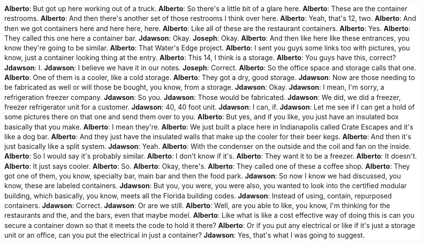 **Alberto**: But got up here working out of a truck.
**Alberto**: So there's a little bit of a glare here.
**Alberto**: These are the container restrooms.
**Alberto**: And then there's another set of those restrooms I think over here.
**Alberto**: Yeah, that's 12, two.
**Alberto**: And then we got containers here and here here, here.
**Alberto**: Like all of these are the restaurant containers.
**Alberto**: Yes.
**Alberto**: They called this one here a container bar.
**Jdawson**: Okay.
**Joseph**: Okay.
**Alberto**: And then like here like these entrances, you know they're going to be similar.
**Alberto**: That Water's Edge project.
**Alberto**: I sent you guys some links too with pictures, you know, just a container looking thing at the entry.
**Alberto**: This 14, I think is a storage.
**Alberto**: You guys have this, correct?
**Jdawson**: I.
**Jdawson**: I believe we have it in our notes.
**Joseph**: Correct.
**Alberto**: So the office space and storage calls that one.
**Alberto**: One of them is a cooler, like a cold storage.
**Alberto**: They got a dry, good storage.
**Jdawson**: Now are those needing to be fabricated as well or will those be bought, you know, from a storage.
**Jdawson**: Okay.
**Jdawson**: I mean, I'm sorry, a refrigeration freezer company.
**Jdawson**: So you.
**Jdawson**: Those would be fabricated.
**Jdawson**: We did, we did a freezer, freezer refrigerator unit for a customer.
**Jdawson**: 40, 40 foot unit.
**Jdawson**: I can, if.
**Jdawson**: Let me see if I can get a hold of some pictures there on that one and send them over to you.
**Alberto**: But yes, and if you like, you just have an insulated box basically that you make.
**Alberto**: I mean they're.
**Alberto**: We just built a place here in Indianapolis called Crate Escapes and it's like a dog bar.
**Alberto**: And they just have the insulated walls that make up the cooler for their beer kegs.
**Alberto**: And then it's just basically like a split system.
**Jdawson**: Yeah.
**Alberto**: With the condenser on the outside and the coil and fan on the inside.
**Alberto**: So I would say it's probably similar.
**Alberto**: I don't know if it's.
**Alberto**: They want it to be a freezer.
**Alberto**: It doesn't.
**Alberto**: It just says cooler.
**Alberto**: So.
**Alberto**: Okay, there's.
**Alberto**: They called one of these a coffee shop.
**Alberto**: They got one of them, you know, specialty bar, main bar and then the food park.
**Jdawson**: So now I know we had discussed, you know, these are labeled containers.
**Jdawson**: But you, you were, you were also, you wanted to look into the certified modular building, which basically, you know, meets all the Florida building codes.
**Jdawson**: Instead of using, contain, repurposed containers.
**Jdawson**: Correct.
**Jdawson**: Or are we still.
**Alberto**: Well, are you able to like, you know, I'm thinking for the restaurants and the, and the bars, even that maybe model.
**Alberto**: Like what is like a cost effective way of doing this is can you secure a container down so that it meets the code to hold it there?
**Alberto**: Or if you put any electrical or like if it's just a storage unit or an office, can you put the electrical in just a container?
**Jdawson**: Yes, that's what I was going to suggest.